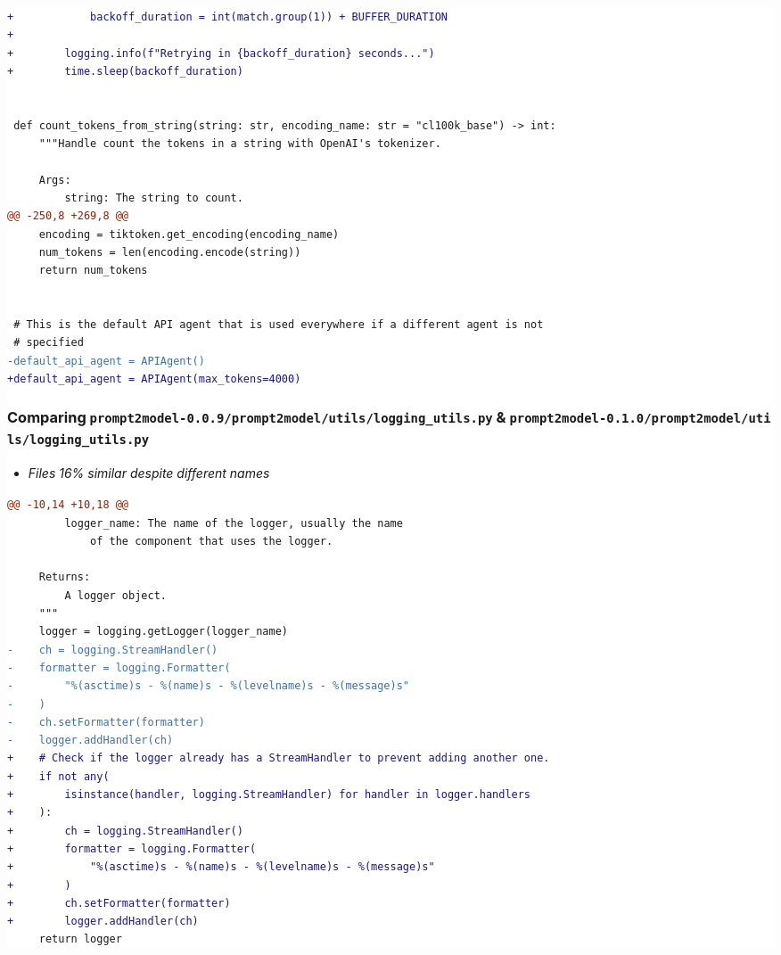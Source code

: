 ```diff
+            backoff_duration = int(match.group(1)) + BUFFER_DURATION
+
+        logging.info(f"Retrying in {backoff_duration} seconds...")
+        time.sleep(backoff_duration)
 
 
 def count_tokens_from_string(string: str, encoding_name: str = "cl100k_base") -> int:
     """Handle count the tokens in a string with OpenAI's tokenizer.
 
     Args:
         string: The string to count.
@@ -250,8 +269,8 @@
     encoding = tiktoken.get_encoding(encoding_name)
     num_tokens = len(encoding.encode(string))
     return num_tokens
 
 
 # This is the default API agent that is used everywhere if a different agent is not
 # specified
-default_api_agent = APIAgent()
+default_api_agent = APIAgent(max_tokens=4000)
```

### Comparing `prompt2model-0.0.9/prompt2model/utils/logging_utils.py` & `prompt2model-0.1.0/prompt2model/utils/logging_utils.py`

 * *Files 16% similar despite different names*

```diff
@@ -10,14 +10,18 @@
         logger_name: The name of the logger, usually the name
             of the component that uses the logger.
 
     Returns:
         A logger object.
     """
     logger = logging.getLogger(logger_name)
-    ch = logging.StreamHandler()
-    formatter = logging.Formatter(
-        "%(asctime)s - %(name)s - %(levelname)s - %(message)s"
-    )
-    ch.setFormatter(formatter)
-    logger.addHandler(ch)
+    # Check if the logger already has a StreamHandler to prevent adding another one.
+    if not any(
+        isinstance(handler, logging.StreamHandler) for handler in logger.handlers
+    ):
+        ch = logging.StreamHandler()
+        formatter = logging.Formatter(
+            "%(asctime)s - %(name)s - %(levelname)s - %(message)s"
+        )
+        ch.setFormatter(formatter)
+        logger.addHandler(ch)
     return logger
```

